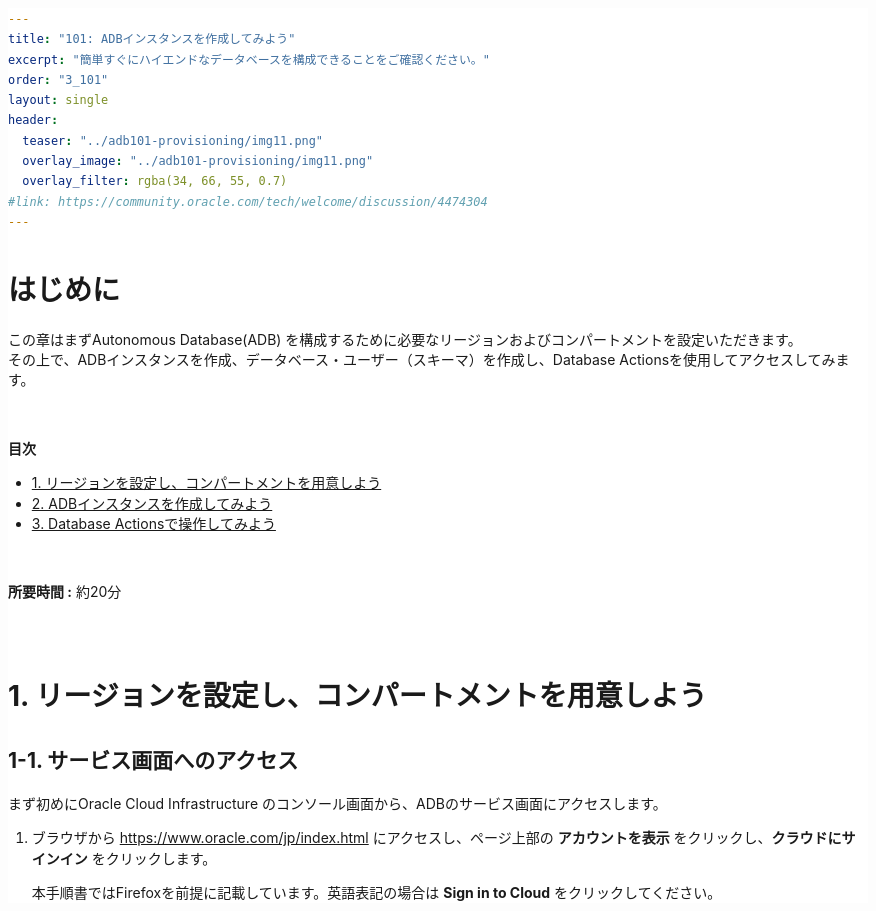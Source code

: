 ```yaml
---
title: "101: ADBインスタンスを作成してみよう"
excerpt: "簡単すぐにハイエンドなデータベースを構成できることをご確認ください。"
order: "3_101"
layout: single
header:
  teaser: "../adb101-provisioning/img11.png"
  overlay_image: "../adb101-provisioning/img11.png"
  overlay_filter: rgba(34, 66, 55, 0.7)
#link: https://community.oracle.com/tech/welcome/discussion/4474304
---
```


<a id="anchor0"></a>

# はじめに

この章はまずAutonomous Database(ADB) を構成するために必要なリージョンおよびコンパートメントを設定いただきます。  
その上で、ADBインスタンスを作成、データベース・ユーザー（スキーマ）を作成し、Database Actionsを使用してアクセスしてみます。


<br>

**目次**

- [1. リージョンを設定し、コンパートメントを用意しよう](#anchor1)
- [2. ADBインスタンスを作成してみよう](#anchor2)
- [3. Database Actionsで操作してみよう](#anchor3)

<br>

**所要時間 :** 約20分

<a id="anchor1"></a>
<br>

# 1. リージョンを設定し、コンパートメントを用意しよう

## 1-1. サービス画面へのアクセス

まず初めにOracle Cloud Infrastructure のコンソール画面から、ADBのサービス画面にアクセスします。

1. ブラウザから https://www.oracle.com/jp/index.html にアクセスし、ページ上部の **アカウントを表示** をクリックし、**クラウドにサインイン** をクリックします。

   本手順書ではFirefoxを前提に記載しています。英語表記の場合は **Sign in to Cloud** をクリックしてください。
